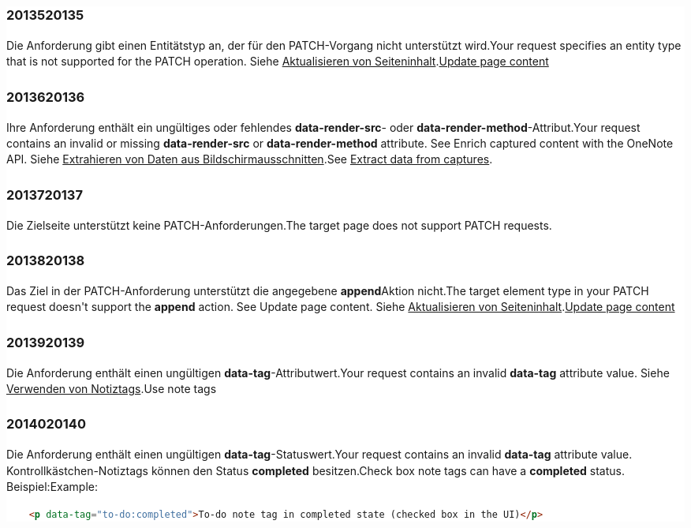 ### <a name="20135"></a><span data-ttu-id="36b45-276">20135</span><span class="sxs-lookup"><span data-stu-id="36b45-276">20135</span></span>
<span data-ttu-id="36b45-277">Die Anforderung gibt einen Entitätstyp an, der für den PATCH-Vorgang nicht unterstützt wird.</span><span class="sxs-lookup"><span data-stu-id="36b45-277">Your request specifies an entity type that is not supported for the PATCH operation.</span></span> <span data-ttu-id="36b45-278">Siehe [Aktualisieren von Seiteninhalt](../api-reference/v1.0/api/page_update.md).</span><span class="sxs-lookup"><span data-stu-id="36b45-278">[Update page content](../api-reference/v1.0/api/page_update.md)</span></span>

### <a name="20136"></a><span data-ttu-id="36b45-279">20136</span><span class="sxs-lookup"><span data-stu-id="36b45-279">20136</span></span>
<span data-ttu-id="36b45-280">Ihre Anforderung enthält ein ungültiges oder fehlendes **data-render-src**- oder **data-render-method**-Attribut.</span><span class="sxs-lookup"><span data-stu-id="36b45-280">Your request contains an invalid or missing **data-render-src** or **data-render-method** attribute. See  Enrich captured content with the OneNote API.</span></span> <span data-ttu-id="36b45-281">Siehe [Extrahieren von Daten aus Bildschirmausschnitten](https://msdn.microsoft.com/en-us/office/office365/howto/onenote-extract-data).</span><span class="sxs-lookup"><span data-stu-id="36b45-281">See [Extract data from captures](https://msdn.microsoft.com/en-us/office/office365/howto/onenote-extract-data).</span></span>

### <a name="20137"></a><span data-ttu-id="36b45-282">20137</span><span class="sxs-lookup"><span data-stu-id="36b45-282">20137</span></span>
<span data-ttu-id="36b45-283">Die Zielseite unterstützt keine PATCH-Anforderungen.</span><span class="sxs-lookup"><span data-stu-id="36b45-283">The target page does not support PATCH requests.</span></span>

### <a name="20138"></a><span data-ttu-id="36b45-284">20138</span><span class="sxs-lookup"><span data-stu-id="36b45-284">20138</span></span>
<span data-ttu-id="36b45-285">Das Ziel in der PATCH-Anforderung unterstützt die angegebene **append**Aktion nicht.</span><span class="sxs-lookup"><span data-stu-id="36b45-285">The target element type in your PATCH request doesn't support the **append** action. See Update page content.</span></span> <span data-ttu-id="36b45-286">Siehe [Aktualisieren von Seiteninhalt](../api-reference/v1.0/api/page_update.md).</span><span class="sxs-lookup"><span data-stu-id="36b45-286">[Update page content](../api-reference/v1.0/api/page_update.md)</span></span>

### <a name="20139"></a><span data-ttu-id="36b45-287">20139</span><span class="sxs-lookup"><span data-stu-id="36b45-287">20139</span></span>
<span data-ttu-id="36b45-288">Die Anforderung enthält einen ungültigen **data-tag**-Attributwert.</span><span class="sxs-lookup"><span data-stu-id="36b45-288">Your request contains an invalid **data-tag** attribute value.</span></span> <span data-ttu-id="36b45-289">Siehe [Verwenden von Notiztags](https://msdn.microsoft.com/en-us/office/office365/howto/onenote-note-tags).</span><span class="sxs-lookup"><span data-stu-id="36b45-289">Use note tags</span></span>

### <a name="20140"></a><span data-ttu-id="36b45-290">20140</span><span class="sxs-lookup"><span data-stu-id="36b45-290">20140</span></span>
<span data-ttu-id="36b45-291">Die Anforderung enthält einen ungültigen **data-tag**-Statuswert.</span><span class="sxs-lookup"><span data-stu-id="36b45-291">Your request contains an invalid **data-tag** attribute value.</span></span> <span data-ttu-id="36b45-292">Kontrollkästchen-Notiztags können den Status **completed** besitzen.</span><span class="sxs-lookup"><span data-stu-id="36b45-292">Check box note tags can have a **completed** status.</span></span> <span data-ttu-id="36b45-293">Beispiel:</span><span class="sxs-lookup"><span data-stu-id="36b45-293">Example:</span></span>
```html
    <p data-tag="to-do:completed">To-do note tag in completed state (checked box in the UI)</p>
```